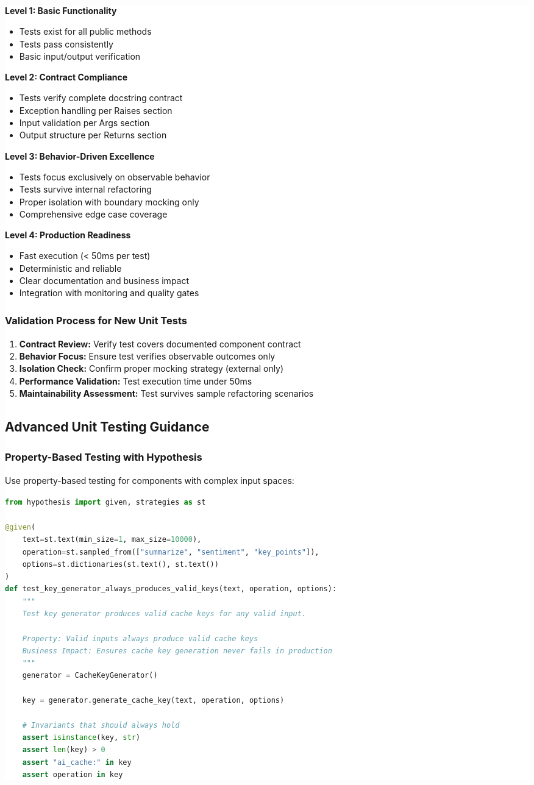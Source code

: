 **Level 1: Basic Functionality**
- Tests exist for all public methods
- Tests pass consistently
- Basic input/output verification

**Level 2: Contract Compliance**
- Tests verify complete docstring contract
- Exception handling per Raises section
- Input validation per Args section
- Output structure per Returns section

**Level 3: Behavior-Driven Excellence**
- Tests focus exclusively on observable behavior
- Tests survive internal refactoring
- Proper isolation with boundary mocking only
- Comprehensive edge case coverage

**Level 4: Production Readiness**
- Fast execution (< 50ms per test)
- Deterministic and reliable
- Clear documentation and business impact
- Integration with monitoring and quality gates

### Validation Process for New Unit Tests

1. **Contract Review:** Verify test covers documented component contract
2. **Behavior Focus:** Ensure test verifies observable outcomes only
3. **Isolation Check:** Confirm proper mocking strategy (external only)
4. **Performance Validation:** Test execution time under 50ms
5. **Maintainability Assessment:** Test survives sample refactoring scenarios

## Advanced Unit Testing Guidance

### Property-Based Testing with Hypothesis

Use property-based testing for components with complex input spaces:

```python
from hypothesis import given, strategies as st

@given(
    text=st.text(min_size=1, max_size=10000),
    operation=st.sampled_from(["summarize", "sentiment", "key_points"]),
    options=st.dictionaries(st.text(), st.text())
)
def test_key_generator_always_produces_valid_keys(text, operation, options):
    """
    Test key generator produces valid cache keys for any valid input.

    Property: Valid inputs always produce valid cache keys
    Business Impact: Ensures cache key generation never fails in production
    """
    generator = CacheKeyGenerator()

    key = generator.generate_cache_key(text, operation, options)

    # Invariants that should always hold
    assert isinstance(key, str)
    assert len(key) > 0
    assert "ai_cache:" in key
    assert operation in key
```

